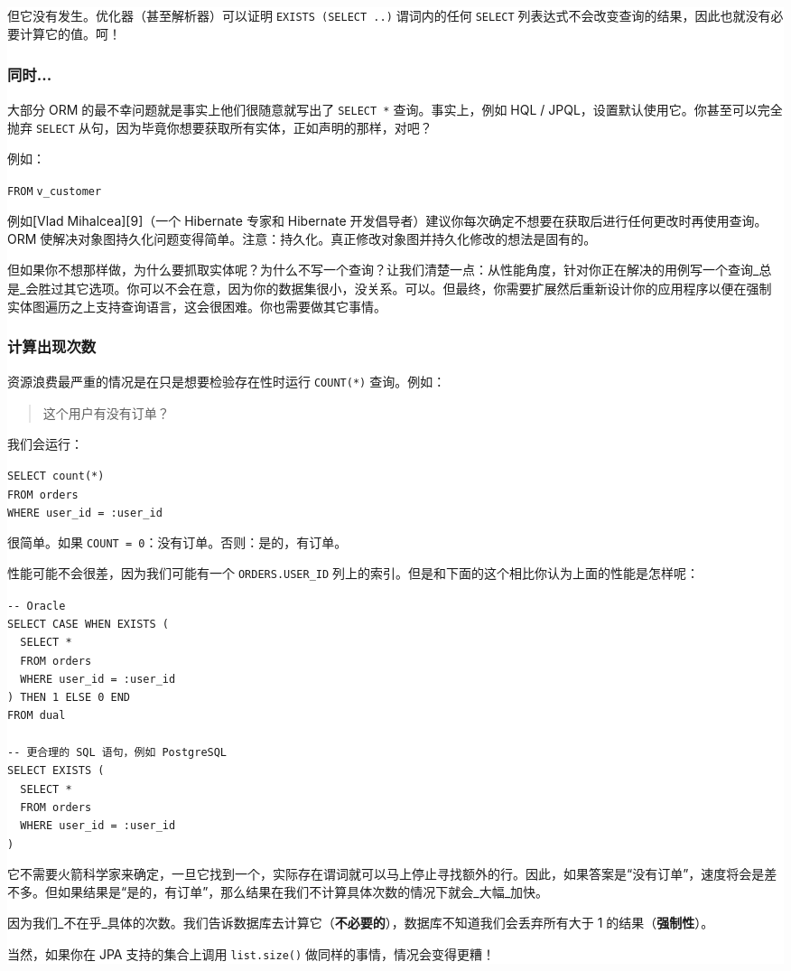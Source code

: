 但它没有发生。优化器（甚至解析器）可以证明 `EXISTS (SELECT ..)` 谓词内的任何 `SELECT` 列表达式不会改变查询的结果，因此也就没有必要计算它的值。呵！

### 同时...

大部分 ORM 的最不幸问题就是事实上他们很随意就写出了 `SELECT *` 查询。事实上，例如 HQL / JPQL，设置默认使用它。你甚至可以完全抛弃 `SELECT` 从句，因为毕竟你想要获取所有实体，正如声明的那样，对吧？

例如：

`FROM` `v_customer`

例如[Vlad Mihalcea][9]（一个 Hibernate 专家和 Hibernate 开发倡导者）建议你每次确定不想要在获取后进行任何更改时再使用查询。ORM 使解决对象图持久化问题变得简单。注意：持久化。真正修改对象图并持久化修改的想法是固有的。

但如果你不想那样做，为什么要抓取实体呢？为什么不写一个查询？让我们清楚一点：从性能角度，针对你正在解决的用例写一个查询_总是_会胜过其它选项。你可以不会在意，因为你的数据集很小，没关系。可以。但最终，你需要扩展然后重新设计你的应用程序以便在强制实体图遍历之上支持查询语言，这会很困难。你也需要做其它事情。

### 计算出现次数

资源浪费最严重的情况是在只是想要检验存在性时运行 `COUNT(*)` 查询。例如：

> 这个用户有没有订单？

我们会运行：

```
SELECT count(*)
FROM orders
WHERE user_id = :user_id
```

很简单。如果 `COUNT = 0`：没有订单。否则：是的，有订单。

性能可能不会很差，因为我们可能有一个 `ORDERS.USER_ID` 列上的索引。但是和下面的这个相比你认为上面的性能是怎样呢：

```
-- Oracle
SELECT CASE WHEN EXISTS (
  SELECT *
  FROM orders
  WHERE user_id = :user_id
) THEN 1 ELSE 0 END
FROM dual
 
-- 更合理的 SQL 语句，例如 PostgreSQL
SELECT EXISTS (
  SELECT *
  FROM orders
  WHERE user_id = :user_id
)
```

它不需要火箭科学家来确定，一旦它找到一个，实际存在谓词就可以马上停止寻找额外的行。因此，如果答案是“没有订单”，速度将会是差不多。但如果结果是“是的，有订单”，那么结果在我们不计算具体次数的情况下就会_大幅_加快。

因为我们_不在乎_具体的次数。我们告诉数据库去计算它（**不必要的**），数据库不知道我们会丢弃所有大于 1 的结果（**强制性**）。

当然，如果你在 JPA 支持的集合上调用 `list.size()` 做同样的事情，情况会变得更糟！
